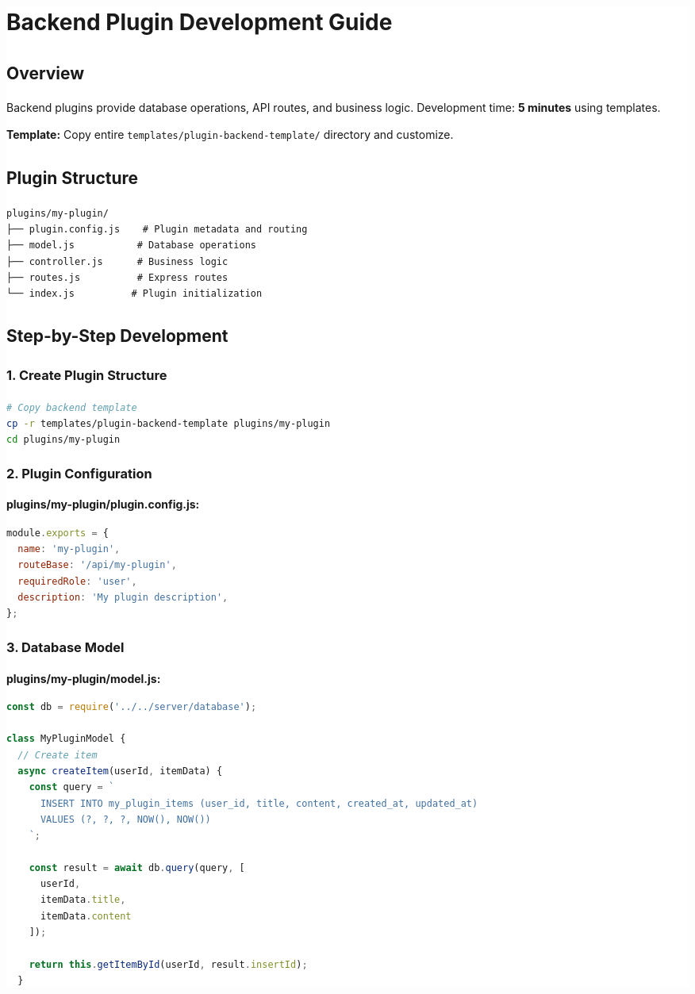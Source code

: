 # Backend Plugin Development Guide

## Overview

Backend plugins provide database operations, API routes, and business logic. Development time: **5 minutes** using templates.

**Template:** Copy entire `templates/plugin-backend-template/` directory and customize.

## Plugin Structure

```
plugins/my-plugin/
├── plugin.config.js    # Plugin metadata and routing
├── model.js           # Database operations
├── controller.js      # Business logic
├── routes.js          # Express routes
└── index.js          # Plugin initialization
```

## Step-by-Step Development

### 1. Create Plugin Structure
```bash
# Copy backend template
cp -r templates/plugin-backend-template plugins/my-plugin
cd plugins/my-plugin
```

### 2. Plugin Configuration
**plugins/my-plugin/plugin.config.js:**
```javascript
module.exports = {
  name: 'my-plugin',
  routeBase: '/api/my-plugin',
  requiredRole: 'user',
  description: 'My plugin description',
};
```

### 3. Database Model
**plugins/my-plugin/model.js:**
```javascript
const db = require('../../server/database');

class MyPluginModel {
  // Create item
  async createItem(userId, itemData) {
    const query = `
      INSERT INTO my_plugin_items (user_id, title, content, created_at, updated_at)
      VALUES (?, ?, ?, NOW(), NOW())
    `;
    
    const result = await db.query(query, [
      userId,
      itemData.title,
      itemData.content
    ]);
    
    return this.getItemById(userId, result.insertId);
  }

```